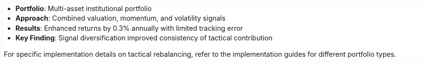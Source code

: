 * **Portfolio**: Multi-asset institutional portfolio
* **Approach**: Combined valuation, momentum, and volatility signals
* **Results**: Enhanced returns by 0.3% annually with limited tracking error
* **Key Finding**: Signal diversification improved consistency of tactical contribution

For specific implementation details on tactical rebalancing, refer to the implementation guides for different portfolio types.